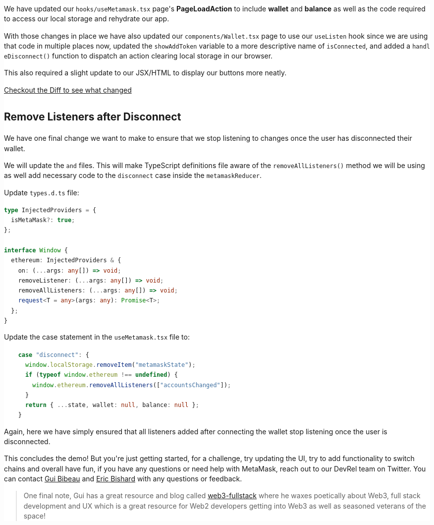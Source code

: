 We have updated our `hooks/useMetamask.tsx` page's **PageLoadAction** to include **wallet** and **balance** as well as the code required to access our local storage and rehydrate our app.

With those changes in place we have also updated our `components/Wallet.tsx` page to use our `useListen` hook since we are using that code in multiple places now, updated the `showAddToken` variable to a more descriptive name of `isConnected`, and added a `handleDisconnect()` function to dispatch an action clearing local storage in our browser.

This also required a slight update to our JSX/HTML to display our buttons more neatly.

[Checkout the Diff to see what changed](https://github.com/GuiBibeau/web3-unleashed-demo/pull/4/files)

## Remove Listeners after Disconnect

We have one final change we want to make to ensure that we stop listening to changes once the user has disconnected their wallet.

We will update the `` and `` files. This will make TypeScript definitions file aware of the `removeAllListeners()` method we will be using as well add necessary code to the `disconnect` case inside the `metamaskReducer`.

Update `types.d.ts` file:

```typescript
type InjectedProviders = {
  isMetaMask?: true;
};

interface Window {
  ethereum: InjectedProviders & {
    on: (...args: any[]) => void;
    removeListener: (...args: any[]) => void;
    removeAllListeners: (...args: any[]) => void;
    request<T = any>(args: any): Promise<T>;
  };
}
```

Update the case statement in the `useMetamask.tsx` file to:

```typescript
    case "disconnect": {
      window.localStorage.removeItem("metamaskState");
      if (typeof window.ethereum !== undefined) {
        window.ethereum.removeAllListeners(["accountsChanged"]);
      }
      return { ...state, wallet: null, balance: null };
    }
```

Again, here we have simply ensured that all listeners added after connecting the wallet stop listening once the user is disconnected.

This concludes the demo! But you're just getting started, for a challenge, try updating the UI, try to add functionality to switch chains and overall have fun, if you have any questions or need help with MetaMask, reach out to our DevRel team on Twitter. You can contact [Gui Bibeau](https://twitter.com/guibibeau) and [Eric Bishard](https://twitter.com/httpjunkie) with any questions or feedback.

> One final note, Gui has a great resource and blog called [web3-fullstack](https://www.web3-fullstack.com/) where he waxes poetically about Web3, full stack development and UX which is a great resource for Web2 developers getting into Web3 as well as seasoned veterans of the space!